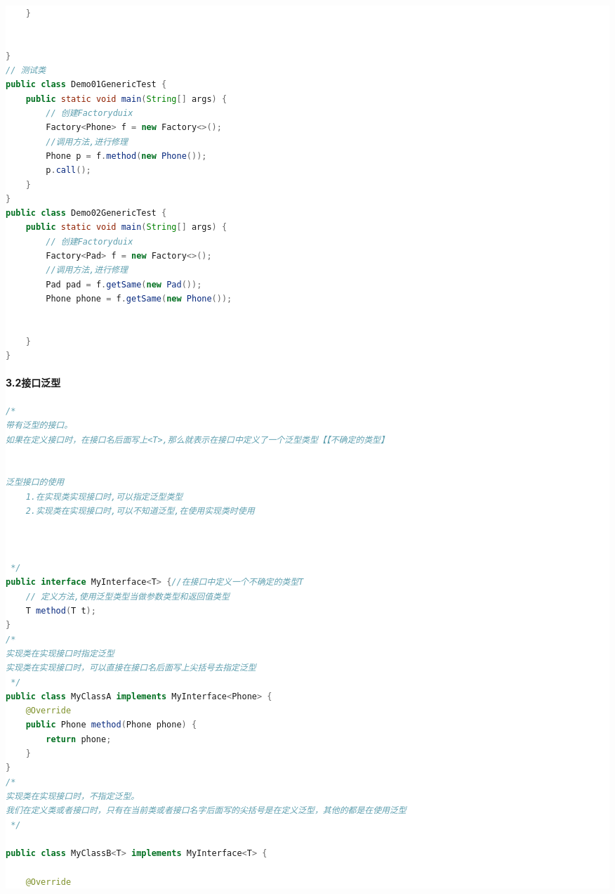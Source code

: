 ```java
    }

    
}
// 测试类
public class Demo01GenericTest {
    public static void main(String[] args) {
        // 创建Factoryduix
        Factory<Phone> f = new Factory<>();
        //调用方法,进行修理
        Phone p = f.method(new Phone());
        p.call();
    }
}
public class Demo02GenericTest {
    public static void main(String[] args) {
        // 创建Factoryduix
        Factory<Pad> f = new Factory<>();
        //调用方法,进行修理
        Pad pad = f.getSame(new Pad());
        Phone phone = f.getSame(new Phone());


    }
}
```

#### 3.2接口泛型

```java
/*
带有泛型的接口。
如果在定义接口时，在接口名后面写上<T>,那么就表示在接口中定义了一个泛型类型【【不确定的类型】


泛型接口的使用
    1.在实现类实现接口时,可以指定泛型类型
    2.实现类在实现接口时,可以不知道泛型,在使用实现类时使用



 */
public interface MyInterface<T> {//在接口中定义一个不确定的类型T
    // 定义方法,使用泛型类型当做参数类型和返回值类型
    T method(T t);
}
/*
实现类在实现接口时指定泛型
实现类在实现接口时，可以直接在接口名后面写上尖括号去指定泛型
 */
public class MyClassA implements MyInterface<Phone> {
    @Override
    public Phone method(Phone phone) {
        return phone;
    }
}
/*
实现类在实现接口时，不指定泛型。
我们在定义类或者接口时，只有在当前类或者接口名字后面写的尖括号是在定义泛型，其他的都是在使用泛型
 */

public class MyClassB<T> implements MyInterface<T> {

    @Override
```